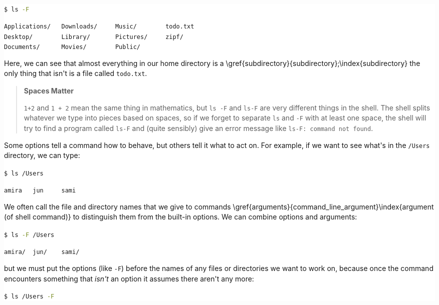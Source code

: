 ```bash
$ ls -F
```

```text
Applications/   Downloads/     Music/        todo.txt
Desktop/        Library/       Pictures/     zipf/
Documents/      Movies/        Public/       
```

Here,
we can see that almost everything in our home directory is a \gref{subdirectory}{subdirectory};\index{subdirectory}
the only thing that isn't is a file called `todo.txt`.

> **Spaces Matter**
>
> `1+2` and `1 + 2` mean the same thing in mathematics,
> but `ls -F` and `ls-F` are very different things in the shell.
> The shell splits whatever we type into pieces based on spaces,
> so if we forget to separate `ls` and `-F` with at least one space,
> the shell will try to find a program called `ls-F` and (quite sensibly)
> give an error message like `ls-F: command not found`.

Some options tell a command how to behave,
but others tell it what to act on.
For example,
if we want to see what's in the `/Users` directory,
we can type:

```bash
$ ls /Users
```

```text
amira   jun     sami
```

We often call the file and directory names that we give to commands \gref{arguments}{command_line_argument}\index{argument (of shell command)}
to distinguish them from the built-in options.
We can combine options and arguments:

```bash
$ ls -F /Users
```

```text
amira/  jun/    sami/
```

but we must put the options (like `-F`)
before the names of any files or directories we want to work on,
because once the command encounters something that *isn't* an option
it assumes there aren't any more:

```bash
$ ls /Users -F
```
